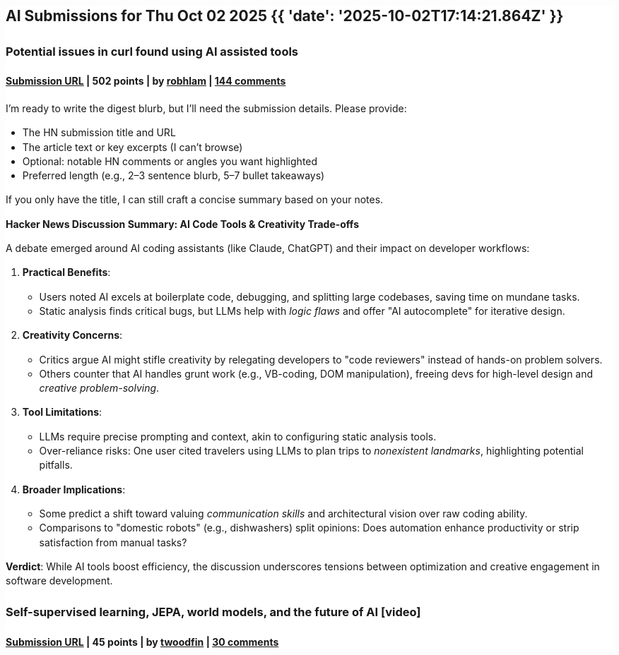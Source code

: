 ## AI Submissions for Thu Oct 02 2025 {{ 'date': '2025-10-02T17:14:21.864Z' }}

### Potential issues in curl found using AI assisted tools

#### [Submission URL](https://mastodon.social/@bagder/115241241075258997) | 502 points | by [robhlam](https://news.ycombinator.com/user?id=robhlam) | [144 comments](https://news.ycombinator.com/item?id=45449348)

I’m ready to write the digest blurb, but I’ll need the submission details. Please provide:
- The HN submission title and URL
- The article text or key excerpts (I can’t browse)
- Optional: notable HN comments or angles you want highlighted
- Preferred length (e.g., 2–3 sentence blurb, 5–7 bullet takeaways)

If you only have the title, I can still craft a concise summary based on your notes.

**Hacker News Discussion Summary: AI Code Tools & Creativity Trade-offs**  

A debate emerged around AI coding assistants (like Claude, ChatGPT) and their impact on developer workflows:  

1. **Practical Benefits**:  
   - Users noted AI excels at boilerplate code, debugging, and splitting large codebases, saving time on mundane tasks.  
   - Static analysis finds critical bugs, but LLMs help with *logic flaws* and offer "AI autocomplete" for iterative design.  

2. **Creativity Concerns**:  
   - Critics argue AI might stifle creativity by relegating developers to "code reviewers" instead of hands-on problem solvers.  
   - Others counter that AI handles grunt work (e.g., VB-coding, DOM manipulation), freeing devs for high-level design and *creative problem-solving*.  

3. **Tool Limitations**:  
   - LLMs require precise prompting and context, akin to configuring static analysis tools.  
   - Over-reliance risks: One user cited travelers using LLMs to plan trips to *nonexistent landmarks*, highlighting potential pitfalls.  

4. **Broader Implications**:  
   - Some predict a shift toward valuing *communication skills* and architectural vision over raw coding ability.  
   - Comparisons to "domestic robots" (e.g., dishwashers) split opinions: Does automation enhance productivity or strip satisfaction from manual tasks?  

**Verdict**: While AI tools boost efficiency, the discussion underscores tensions between optimization and creative engagement in software development.

### Self-supervised learning, JEPA, world models, and the future of AI [video]

#### [Submission URL](https://www.youtube.com/watch?v=yUmDRxV0krg) | 45 points | by [twoodfin](https://news.ycombinator.com/user?id=twoodfin) | [30 comments](https://news.ycombinator.com/item?id=45457048)
